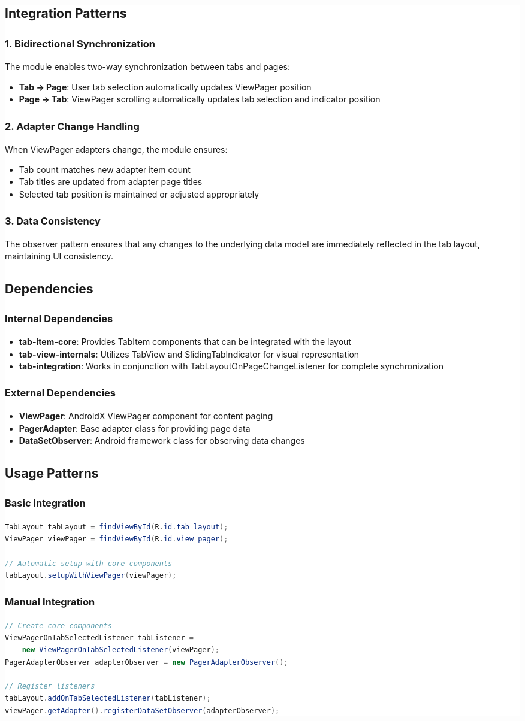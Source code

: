 ## Integration Patterns

### 1. Bidirectional Synchronization

The module enables two-way synchronization between tabs and pages:

- **Tab → Page**: User tab selection automatically updates ViewPager position
- **Page → Tab**: ViewPager scrolling automatically updates tab selection and indicator position

### 2. Adapter Change Handling

When ViewPager adapters change, the module ensures:
- Tab count matches new adapter item count
- Tab titles are updated from adapter page titles
- Selected tab position is maintained or adjusted appropriately

### 3. Data Consistency

The observer pattern ensures that any changes to the underlying data model are immediately reflected in the tab layout, maintaining UI consistency.

## Dependencies

### Internal Dependencies

- **tab-item-core**: Provides TabItem components that can be integrated with the layout
- **tab-view-internals**: Utilizes TabView and SlidingTabIndicator for visual representation
- **tab-integration**: Works in conjunction with TabLayoutOnPageChangeListener for complete synchronization

### External Dependencies

- **ViewPager**: AndroidX ViewPager component for content paging
- **PagerAdapter**: Base adapter class for providing page data
- **DataSetObserver**: Android framework class for observing data changes

## Usage Patterns

### Basic Integration

```java
TabLayout tabLayout = findViewById(R.id.tab_layout);
ViewPager viewPager = findViewById(R.id.view_pager);

// Automatic setup with core components
tabLayout.setupWithViewPager(viewPager);
```

### Manual Integration

```java
// Create core components
ViewPagerOnTabSelectedListener tabListener = 
    new ViewPagerOnTabSelectedListener(viewPager);
PagerAdapterObserver adapterObserver = new PagerAdapterObserver();

// Register listeners
tabLayout.addOnTabSelectedListener(tabListener);
viewPager.getAdapter().registerDataSetObserver(adapterObserver);
```
